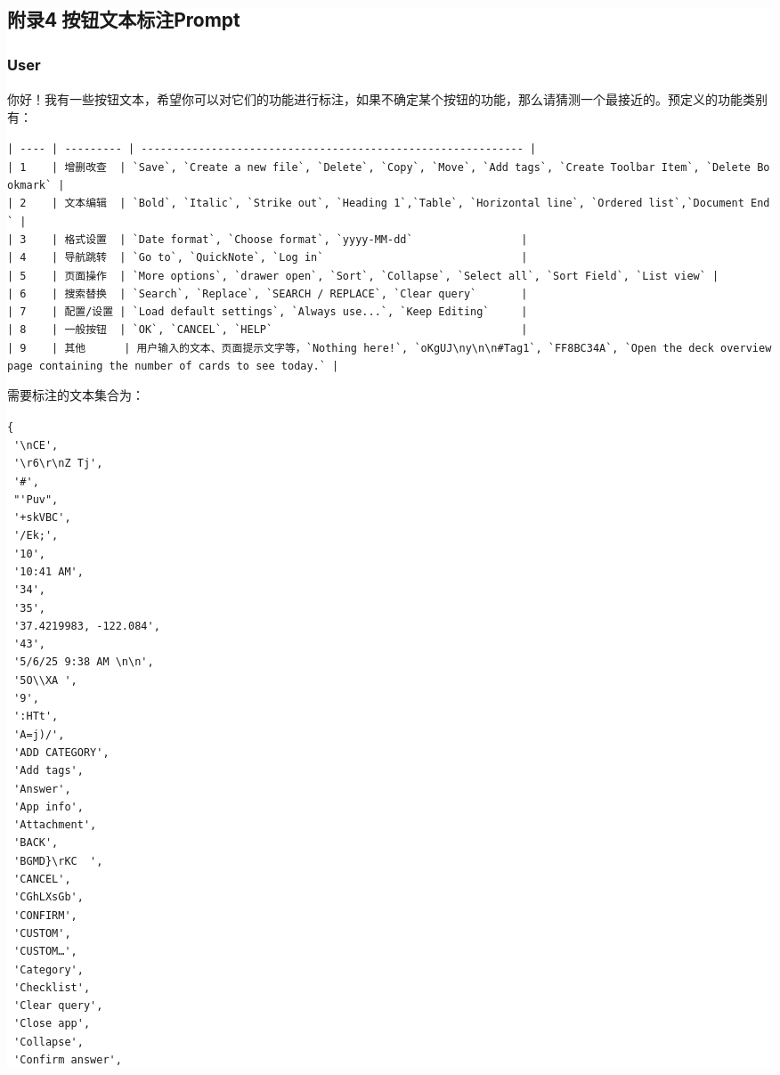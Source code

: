 



## 附录4 按钮文本标注Prompt

### User

你好！我有一些按钮文本，希望你可以对它们的功能进行标注，如果不确定某个按钮的功能，那么请猜测一个最接近的。预定义的功能类别有：

```
| ---- | --------- | ------------------------------------------------------------ |
| 1    | 增删改查  | `Save`, `Create a new file`, `Delete`, `Copy`, `Move`, `Add tags`, `Create Toolbar Item`, `Delete Bookmark` |
| 2    | 文本编辑  | `Bold`, `Italic`, `Strike out`, `Heading 1`,`Table`, `Horizontal line`, `Ordered list`,`Document End` |
| 3    | 格式设置  | `Date format`, `Choose format`, `yyyy-MM-dd`                 |
| 4    | 导航跳转  | `Go to`, `QuickNote`, `Log in`                               |
| 5    | 页面操作  | `More options`, `drawer open`, `Sort`, `Collapse`, `Select all`, `Sort Field`, `List view` |
| 6    | 搜索替换  | `Search`, `Replace`, `SEARCH / REPLACE`, `Clear query`       |
| 7    | 配置/设置 | `Load default settings`, `Always use...`, `Keep Editing`     |
| 8    | 一般按钮  | `OK`, `CANCEL`, `HELP`                                       |
| 9    | 其他      | 用户输入的文本、页面提示文字等，`Nothing here!`, `oKgUJ\ny\n\n#Tag1`, `FF8BC34A`, `Open the deck overview page containing the number of cards to see today.` |
```

 需要标注的文本集合为：

```
{ 
 '\nCE', 
 '\r6\r\nZ Tj',
 '#',
 "'Puv",
 '+skVBC',
 '/Ek;',
 '10',
 '10:41 AM',
 '34',
 '35',
 '37.4219983, -122.084',
 '43',
 '5/6/25 9:38 AM \n\n',
 '5O\\XA ',
 '9',
 ':HTt',
 'A=j)/',
 'ADD CATEGORY',
 'Add tags',
 'Answer',
 'App info',
 'Attachment',
 'BACK',
 'BGMD}\rKC  ',
 'CANCEL',
 'CGhLXsGb',
 'CONFIRM',
 'CUSTOM',
 'CUSTOM…',
 'Category',
 'Checklist',
 'Clear query',
 'Close app',
 'Collapse',
 'Confirm answer',
```